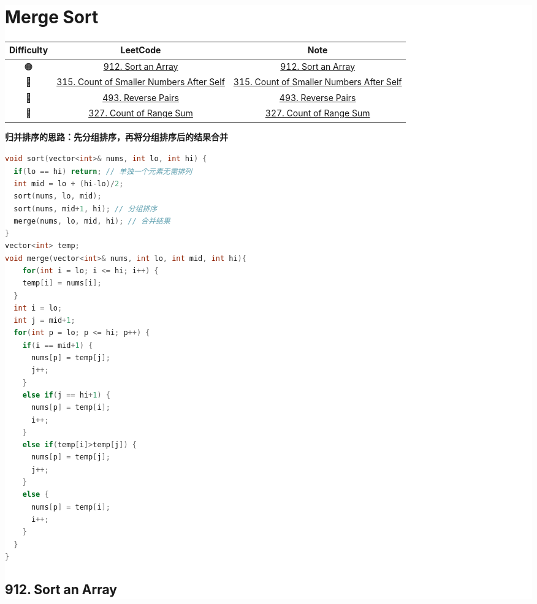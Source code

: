 # Merge Sort

| Difficulty |                           LeetCode                           |                             Note                             |
| :--------: | :----------------------------------------------------------: | :----------------------------------------------------------: |
|     🟠      | [912. Sort an Array](https://leetcode.com/problems/sort-an-array/) | [912. Sort an Array](#912-sort-an-array) |
|     🔴      | [315. Count of Smaller Numbers After Self](https://leetcode.com/problems/count-of-smaller-numbers-after-self/) | [315. Count of Smaller Numbers After Self](#315-count-of-smaller-numbers-after-self) |
|     🔴      | [493. Reverse Pairs](https://leetcode.com/problems/reverse-pairs/) | [493. Reverse Pairs](#493-reverse-pairs) |
|     🔴      | [327. Count of Range Sum](https://leetcode.com/problems/count-of-range-sum/) | [327. Count of Range Sum](#327-count-of-range-sum) |

**归并排序的思路：先分组排序，再将分组排序后的结果合并**

```cpp
void sort(vector<int>& nums, int lo, int hi) {
  if(lo == hi) return; // 单独一个元素无需排列
  int mid = lo + (hi-lo)/2;
  sort(nums, lo, mid);
  sort(nums, mid+1, hi); // 分组排序
  merge(nums, lo, mid, hi); // 合并结果
}
vector<int> temp;
void merge(vector<int>& nums, int lo, int mid, int hi){	
	for(int i = lo; i <= hi; i++) {
    temp[i] = nums[i];
  }
  int i = lo;
  int j = mid+1;
  for(int p = lo; p <= hi; p++) {
    if(i == mid+1) {
      nums[p] = temp[j];
      j++;
    }
    else if(j == hi+1) {
      nums[p] = temp[i];
      i++;
    }
    else if(temp[i]>temp[j]) {
      nums[p] = temp[j];
      j++;
    }
    else {
      nums[p] = temp[i];
      i++;
    }
  }
}
```

## 912. Sort an Array
